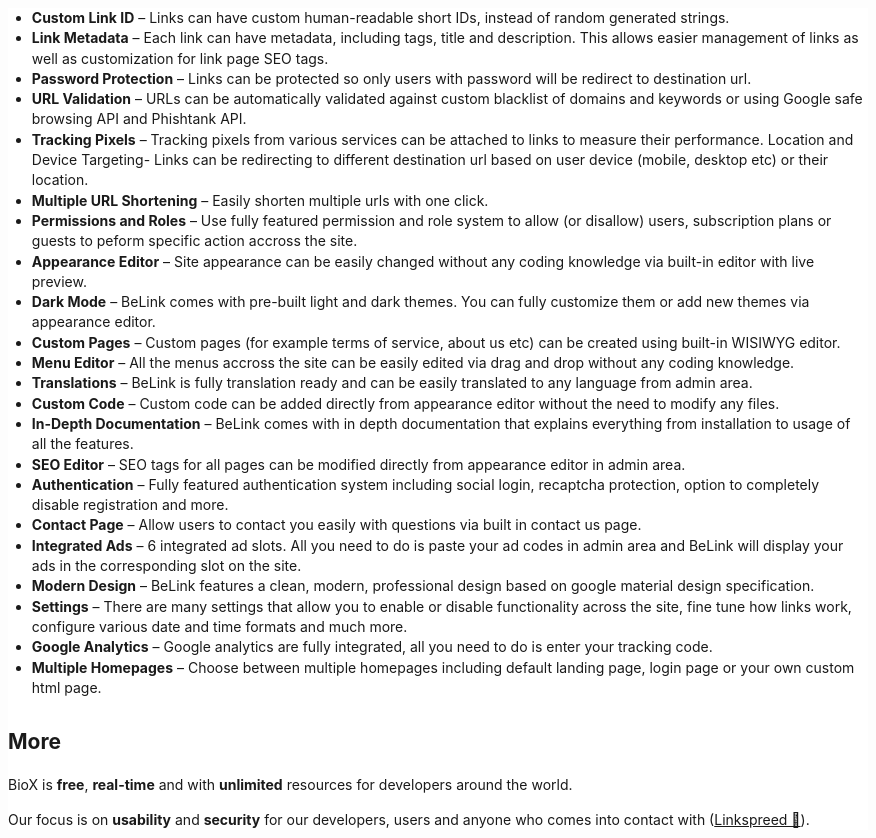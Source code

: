 - **Custom Link ID** – Links can have custom human-readable short IDs, instead of random generated strings.
- **Link Metadata** – Each link can have metadata, including tags, title and description. This allows easier management of links as well as customization for link page SEO tags.
- **Password Protection** – Links can be protected so only users with password will be redirect to destination url.
- **URL Validation** – URLs can be automatically validated against custom blacklist of domains and keywords or using Google safe browsing API and Phishtank API.
- **Tracking Pixels** – Tracking pixels from various services can be attached to links to measure their performance.
Location and Device Targeting- Links can be redirecting to different destination url based on user device (mobile, desktop etc) or their location.
- **Multiple URL Shortening** – Easily shorten multiple urls with one click.
- **Permissions and Roles** – Use fully featured permission and role system to allow (or disallow) users, subscription plans or guests to peform specific action accross the site.
- **Appearance Editor** – Site appearance can be easily changed without any coding knowledge via built-in editor with live preview.
- **Dark Mode** – BeLink comes with pre-built light and dark themes. You can fully customize them or add new themes via appearance editor.
- **Custom Pages** – Custom pages (for example terms of service, about us etc) can be created using built-in WISIWYG editor.
- **Menu Editor** – All the menus accross the site can be easily edited via drag and drop without any coding knowledge.
- **Translations** – BeLink is fully translation ready and can be easily translated to any language from admin area.
- **Custom Code** – Custom code can be added directly from appearance editor without the need to modify any files.
- **In-Depth Documentation** – BeLink comes with in depth documentation that explains everything from installation to usage of all the features.
- **SEO Editor** – SEO tags for all pages can be modified directly from appearance editor in admin area.
- **Authentication** – Fully featured authentication system including social login, recaptcha protection, option to completely disable registration and more.
- **Contact Page** – Allow users to contact you easily with questions via built in contact us page.
- **Integrated Ads** – 6 integrated ad slots. All you need to do is paste your ad codes in admin area and BeLink will display your ads in the corresponding slot on the site.
- **Modern Design** – BeLink features a clean, modern, professional design based on google material design specification.
- **Settings** – There are many settings that allow you to enable or disable functionality across the site, fine tune how links work, configure various date and time formats and much more.
- **Google Analytics** – Google analytics are fully integrated, all you need to do is enter your tracking code.
- **Multiple Homepages** – Choose between multiple homepages including default landing page, login page or your own custom html page.

## More
 
BioX is **free**, **real-time** and with **unlimited** resources 
for developers around the world.

Our focus is on **usability** and **security** 
for our developers, users and anyone who comes into contact with ([Linkspreed 🚀](https://www.linkspreed.com/)).
